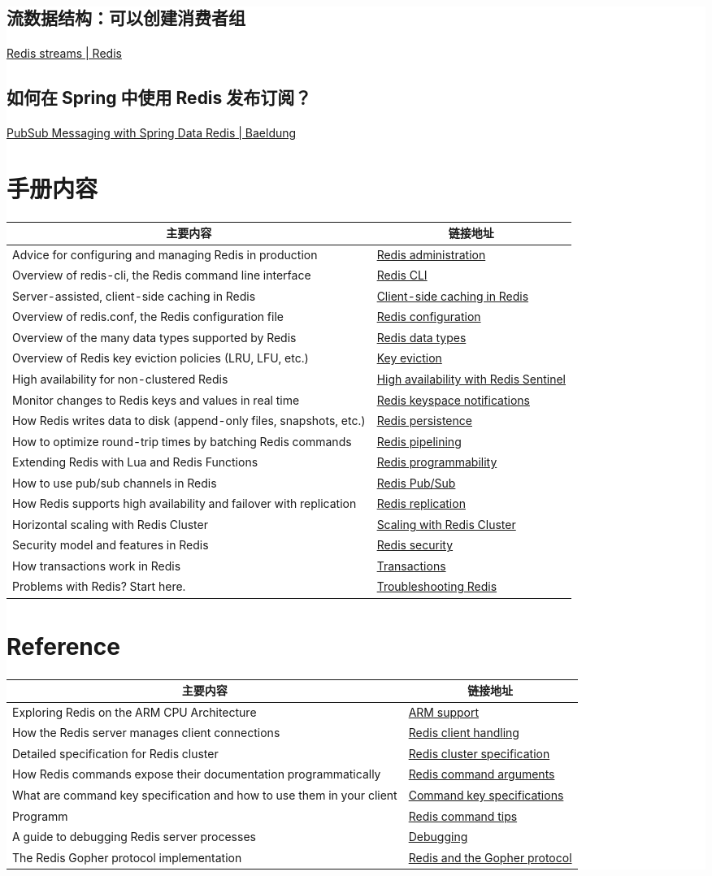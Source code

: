## 流数据结构：可以创建消费者组

[Redis streams | Redis](https://redis.io/docs/manual/data-types/streams/)

## 如何在 Spring 中使用 Redis 发布订阅？

[PubSub Messaging with Spring Data Redis | Baeldung](https://www.baeldung.com/spring-data-redis-pub-sub)

# 手册内容

| 主要内容                                                             | 链接地址                                                             |
| ------------------------------------------------------------ | ------------------------------------------------------------ |
| Advice for  configuring and managing Redis in production     | [Redis  administration](https://redis.io/docs/manual/admin/) |
| Overview of redis-cli, the Redis command  line interface     | [Redis CLI](https://redis.io/docs/manual/cli/)               |
| Server-assisted, client-side caching in  Redis               | [Client-side caching in  Redis](https://redis.io/docs/manual/client-side-caching/) |
| Overview of redis.conf, the Redis  configuration file        | [Redis configuration](https://redis.io/docs/manual/config/)  |
| Overview of the many data types supported  by Redis          | [Redis data types](https://redis.io/docs/manual/data-types/) |
| Overview of Redis key eviction policies  (LRU, LFU, etc.)    | [Key eviction](https://redis.io/docs/manual/eviction/)       |
| High availability for non-clustered Redis                    | [High availability with Redis  Sentinel](https://redis.io/docs/manual/sentinel/) |
| Monitor changes to Redis keys and values  in real time       | [Redis keyspace  notifications](https://redis.io/docs/manual/keyspace-notifications/) |
| How Redis writes data to disk  (append-only files, snapshots, etc.) | [Redis persistence](https://redis.io/docs/manual/persistence/) |
| How to optimize round-trip times by  batching Redis commands | [Redis pipelining](https://redis.io/docs/manual/pipelining/) |
| Extending Redis with Lua and Redis  Functions                | [Redis programmability](https://redis.io/docs/manual/programmability/) |
| How to use pub/sub channels in Redis                         | [Redis Pub/Sub](https://redis.io/docs/manual/pubsub/)        |
| How Redis supports high availability and  failover with replication | [Redis replication](https://redis.io/docs/manual/replication/) |
| Horizontal scaling with Redis Cluster                        | [Scaling with Redis Cluster](https://redis.io/docs/manual/scaling/) |
| Security model and features in Redis                         | [Redis security](https://redis.io/docs/manual/security/)     |
| How transactions work in Redis                               | [Transactions](https://redis.io/docs/manual/transactions/)   |
| Problems with Redis? Start here.                             | [Troubleshooting Redis](https://redis.io/docs/manual/troubleshooting/) |

# Reference

| 主要内容                                                               | 链接地址                                                                       |
| ---------------------------------------------------------------------- | ------------------------------------------------------------------------------ |
| Exploring Redis on  the ARM CPU Architecture                           | [ARM  support](https://redis.io/docs/reference/arm/)                           |
| How the Redis server manages client  connections                       | [Redis client handling](https://redis.io/docs/reference/clients/)              |
| Detailed specification for Redis cluster                               | [Redis cluster  specification](https://redis.io/docs/reference/cluster-spec/)  |
| How Redis commands expose their  documentation programmatically        | [Redis command  arguments](https://redis.io/docs/reference/command-arguments/) |
| What are command key specification and  how to use them in your client | [Command key specifications](https://redis.io/docs/reference/key-specs/)       |
| Programm                                                               | [Redis command tips](https://redis.io/docs/reference/command-tips/)            |
| A guide to debugging Redis server  processes                           | [Debugging](https://redis.io/docs/reference/debugging/)                        |
| The Redis Gopher protocol implementation                               | [Redis and the Gopher protocol](https://redis.io/docs/reference/gopher/)       |
